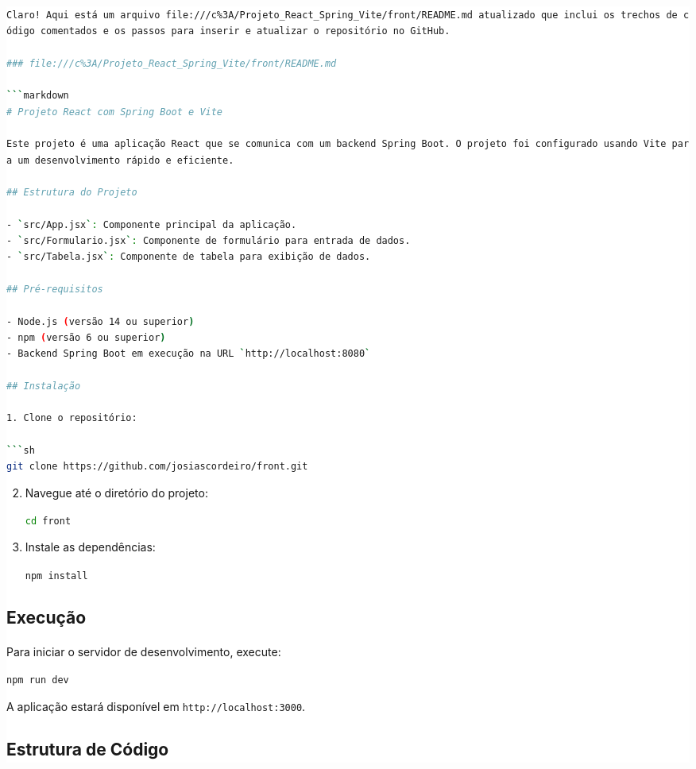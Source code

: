    ```sh
Claro! Aqui está um arquivo file:///c%3A/Projeto_React_Spring_Vite/front/README.md atualizado que inclui os trechos de código comentados e os passos para inserir e atualizar o repositório no GitHub.

### file:///c%3A/Projeto_React_Spring_Vite/front/README.md

```markdown
# Projeto React com Spring Boot e Vite

Este projeto é uma aplicação React que se comunica com um backend Spring Boot. O projeto foi configurado usando Vite para um desenvolvimento rápido e eficiente.

## Estrutura do Projeto

- `src/App.jsx`: Componente principal da aplicação.
- `src/Formulario.jsx`: Componente de formulário para entrada de dados.
- `src/Tabela.jsx`: Componente de tabela para exibição de dados.

## Pré-requisitos

- Node.js (versão 14 ou superior)
- npm (versão 6 ou superior)
- Backend Spring Boot em execução na URL `http://localhost:8080`

## Instalação

1. Clone o repositório:

   ```sh
   git clone https://github.com/josiascordeiro/front.git
   ```

2. Navegue até o diretório do projeto:

   ```sh
   cd front
   ```

3. Instale as dependências:

   ```sh
   npm install
   ```

## Execução

Para iniciar o servidor de desenvolvimento, execute:

```sh
npm run dev
```

A aplicação estará disponível em `http://localhost:3000`.

## Estrutura de Código
